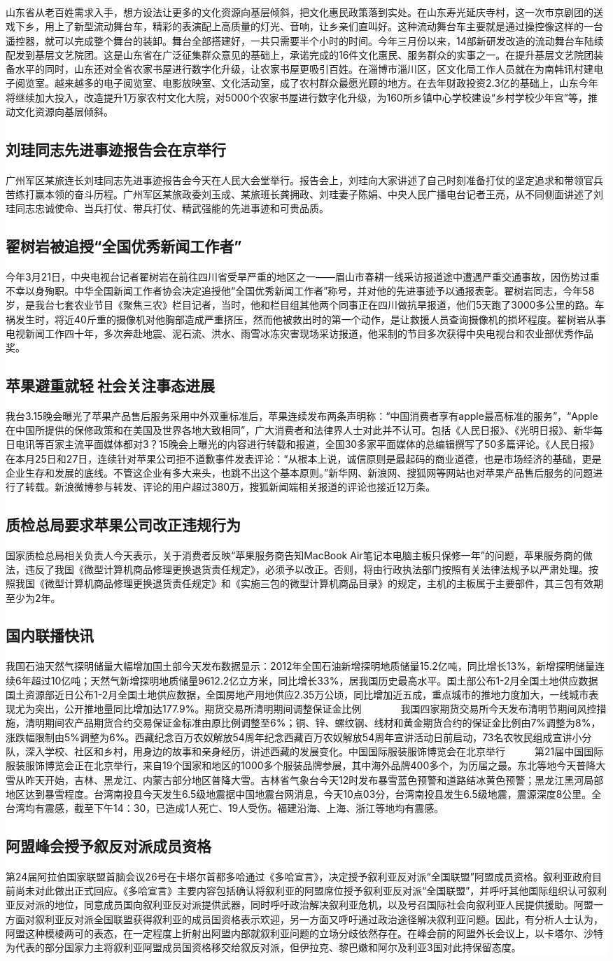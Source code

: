 
山东省从老百姓需求入手，想方设法让更多的文化资源向基层倾斜，把文化惠民政策落到实处。在山东寿光延庆寺村，这一次市京剧团的送戏下乡，用上了新型流动舞台车，精彩的表演配上高质量的灯光、音响，让乡亲们直叫好。这种流动舞台车主要就是通过操控像这样的一台遥控器，就可以完成整个舞台的装卸。舞台全部搭建好，一共只需要半个小时的时间。今年三月份以来，14部新研发改造的流动舞台车陆续配发到基层文艺院团。这是山东省在广泛征集群众意见的基础上，承诺完成的16件文化惠民、服务群众的实事之一。在提升基层文艺院团装备水平的同时，山东还对全省农家书屋进行数字化升级，让农家书屋更吸引百姓。在淄博市淄川区，区文化局工作人员就在为南韩讯村建电子阅览室。越来越多的电子阅览室、电影放映室、文化活动室，成了农村群众最愿光顾的地方。在去年财政投资2.3亿的基础上，山东今年将继续加大投入，改造提升1万家农村文化大院，对5000个农家书屋进行数字化升级，为160所乡镇中心学校建设“乡村学校少年宫”等，推动文化资源向基层倾斜。


## 刘珪同志先进事迹报告会在京举行


广州军区某旅连长刘珪同志先进事迹报告会今天在人民大会堂举行。报告会上，刘珪向大家讲述了自己时刻准备打仗的坚定追求和带领官兵苦练打赢本领的奋斗历程。广州军区某旅政委刘玉成、某旅班长龚拥政、刘珪妻子陈娟、中央人民广播电台记者王亮，从不同侧面讲述了刘珪同志忠诚使命、当兵打仗、带兵打仗、精武强能的先进事迹和可贵品质。


## 翟树岩被追授“全国优秀新闻工作者”


今年3月21日，中央电视台记者翟树岩在前往四川省受旱严重的地区之一——眉山市春耕一线采访报道途中遭遇严重交通事故，因伤势过重不幸以身殉职。中华全国新闻工作者协会决定追授他“全国优秀新闻工作者”称号，并对他的先进事迹予以通报表彰。翟树岩同志，今年58岁，是我台七套农业节目《聚焦三农》栏目记者，当时，他和栏目组其他两个同事正在四川做抗旱报道，他们5天跑了3000多公里的路。车祸发生时，将近40斤重的摄像机对他胸部造成严重挤压，然而他被救出时的第一个动作，是让救援人员查询摄像机的损坏程度。翟树岩从事电视新闻工作四十年，多次奔赴地震、泥石流、洪水、雨雪冰冻灾害现场采访报道，他采制的节目多次获得中央电视台和农业部优秀作品奖。


## 苹果避重就轻 社会关注事态进展


我台3.15晚会曝光了苹果产品售后服务采用中外双重标准后，苹果连续发布两条声明称：“中国消费者享有apple最高标准的服务”，“Apple在中国所提供的保修政策和在美国及世界各地大致相同”，广大消费者和法律界人士对此并不认可。包括《人民日报》、《光明日报》、新华每日电讯等百家主流平面媒体都对3？15晚会上曝光的内容进行转载和报道，全国30多家平面媒体的总编辑撰写了50多篇评论。《人民日报》在本月25日和27日，连续针对苹果公司拒不道歉事件发表评论：“从根本上说，诚信原则是最起码的商业道德，也是市场经济的基础，更是企业生存和发展的底线。不管这企业有多大来头，也跳不出这个基本原则。”新华网、新浪网、搜狐网等网站也对苹果产品售后服务的问题进行了转载。新浪微博参与转发、评论的用户超过380万，搜狐新闻端相关报道的评论也接近12万条。


## 质检总局要求苹果公司改正违规行为


国家质检总局相关负责人今天表示，关于消费者反映“苹果服务商告知MacBook Air笔记本电脑主板只保修一年”的问题，苹果服务商的做法，违反了我国《微型计算机商品修理更换退货责任规定》，必须予以改正。否则，将由行政执法部门按照有关法律法规予以严肃处理。按照我国《微型计算机商品修理更换退货责任规定》和《实施三包的微型计算机商品目录》的规定，主机的主板属于主要部件，其三包有效期至少为2年。


## 国内联播快讯


我国石油天然气探明储量大幅增加国土部今天发布数据显示：2012年全国石油新增探明地质储量15.2亿吨，同比增长13%，新增探明储量连续6年超过10亿吨；天然气新增探明地质储量9612.2亿立方米，同比增长33%，居我国历史最高水平。国土部公布1-2月全国土地供应数据国土资源部近日公布1-2月全国土地供应数据，全国房地产用地供应2.35万公顷，同比增加近五成，重点城市的推地力度加大，一线城市表现尤为突出，公开推地量同比增加达177.9%。期货交易所清明期间调整保证金比例　　　　我国四家期货交易所今天发布清明节期间风控措施，清明期间农产品期货合约交易保证金标准由原比例调整至6%；铜、锌、螺纹钢、线材和黄金期货合约的保证金比例由7%调整为8%，涨跌幅限制由5%调整为6%。西藏纪念百万农奴解放54周年纪念西藏百万农奴解放54周年宣讲活动日前启动，73名农牧民组成宣讲小分队，深入学校、社区和乡村，用身边的故事和亲身经历，讲述西藏的发展变化。中国国际服装服饰博览会在北京举行　　　第21届中国国际服装服饰博览会正在北京举行，来自19个国家和地区的1000多个服装品牌参展，其中海外品牌400多个，为历届之最。东北等地今天普降大雪从昨天开始，吉林、黑龙江、内蒙古部分地区普降大雪。吉林省气象台今天12时发布暴雪蓝色预警和道路结冰黄色预警；黑龙江黑河局部地区达到暴雪程度。台湾南投县今天发生6.5级地震据中国地震台网消息，今天10点03分，台湾南投县发生6.5级地震，震源深度8公里。全台湾均有震感，截至下午14：30，已造成1人死亡、19人受伤。福建沿海、上海、浙江等地均有震感。


## 阿盟峰会授予叙反对派成员资格


第24届阿拉伯国家联盟首脑会议26号在卡塔尔首都多哈通过《多哈宣言》，决定授予叙利亚反对派“全国联盟”阿盟成员资格。叙利亚政府目前尚未对此做出正式回应。《多哈宣言》主要内容包括确认将叙利亚的阿盟席位授予叙利亚反对派“全国联盟”，并呼吁其他国际组织认可叙利亚反对派的地位，同意成员国向叙利亚反对派提供武器，同时呼吁政治解决叙利亚危机，以及号召国际社会向叙利亚人民提供援助。阿盟一方面对叙利亚反对派全国联盟获得叙利亚的成员国资格表示欢迎，另一方面又呼吁通过政治途径解决叙利亚问题。因此，有分析人士认为，阿盟这种模棱两可的表态，在一定程度上折射出阿盟内部就叙利亚问题的立场分歧依然存在。在峰会前的阿盟外长会议上，以卡塔尔、沙特为代表的部分国家力主将叙利亚阿盟成员国资格移交给叙反对派，但伊拉克、黎巴嫩和阿尔及利亚3国对此持保留态度。

